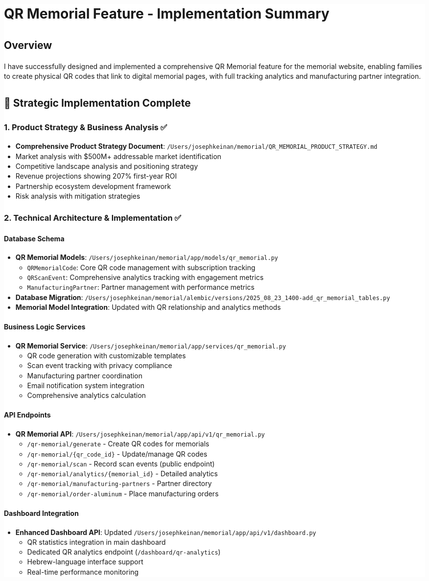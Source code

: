 # QR Memorial Feature - Implementation Summary

## Overview

I have successfully designed and implemented a comprehensive QR Memorial feature for the memorial website, enabling families to create physical QR codes that link to digital memorial pages, with full tracking analytics and manufacturing partner integration.

## 🎯 Strategic Implementation Complete

### 1. Product Strategy & Business Analysis ✅
- **Comprehensive Product Strategy Document**: `/Users/josephkeinan/memorial/QR_MEMORIAL_PRODUCT_STRATEGY.md`
- Market analysis with $500M+ addressable market identification
- Competitive landscape analysis and positioning strategy
- Revenue projections showing 207% first-year ROI
- Partnership ecosystem development framework
- Risk analysis with mitigation strategies

### 2. Technical Architecture & Implementation ✅

#### Database Schema
- **QR Memorial Models**: `/Users/josephkeinan/memorial/app/models/qr_memorial.py`
  - `QRMemorialCode`: Core QR code management with subscription tracking
  - `QRScanEvent`: Comprehensive analytics tracking with engagement metrics
  - `ManufacturingPartner`: Partner management with performance metrics
- **Database Migration**: `/Users/josephkeinan/memorial/alembic/versions/2025_08_23_1400-add_qr_memorial_tables.py`
- **Memorial Model Integration**: Updated with QR relationship and analytics methods

#### Business Logic Services
- **QR Memorial Service**: `/Users/josephkeinan/memorial/app/services/qr_memorial.py`
  - QR code generation with customizable templates
  - Scan event tracking with privacy compliance
  - Manufacturing partner coordination
  - Email notification system integration
  - Comprehensive analytics calculation

#### API Endpoints
- **QR Memorial API**: `/Users/josephkeinan/memorial/app/api/v1/qr_memorial.py`
  - `/qr-memorial/generate` - Create QR codes for memorials
  - `/qr-memorial/{qr_code_id}` - Update/manage QR codes
  - `/qr-memorial/scan` - Record scan events (public endpoint)
  - `/qr-memorial/analytics/{memorial_id}` - Detailed analytics
  - `/qr-memorial/manufacturing-partners` - Partner directory
  - `/qr-memorial/order-aluminum` - Place manufacturing orders

#### Dashboard Integration
- **Enhanced Dashboard API**: Updated `/Users/josephkeinan/memorial/app/api/v1/dashboard.py`
  - QR statistics integration in main dashboard
  - Dedicated QR analytics endpoint (`/dashboard/qr-analytics`)
  - Hebrew-language interface support
  - Real-time performance monitoring
